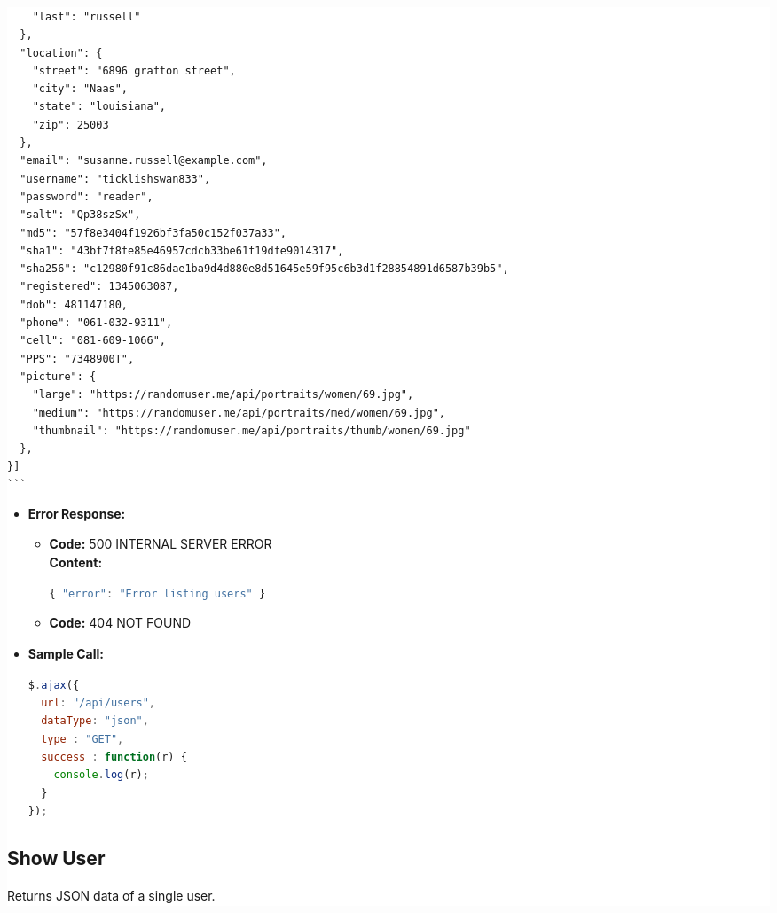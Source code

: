         "last": "russell"
      },
      "location": {
        "street": "6896 grafton street",
        "city": "Naas",
        "state": "louisiana",
        "zip": 25003
      },
      "email": "susanne.russell@example.com",
      "username": "ticklishswan833",
      "password": "reader",
      "salt": "Qp38szSx",
      "md5": "57f8e3404f1926bf3fa50c152f037a33",
      "sha1": "43bf7f8fe85e46957cdcb33be61f19dfe9014317",
      "sha256": "c12980f91c86dae1ba9d4d880e8d51645e59f95c6b3d1f28854891d6587b39b5",
      "registered": 1345063087,
      "dob": 481147180,
      "phone": "061-032-9311",
      "cell": "081-609-1066",
      "PPS": "7348900T",
      "picture": {
        "large": "https://randomuser.me/api/portraits/women/69.jpg",
        "medium": "https://randomuser.me/api/portraits/med/women/69.jpg",
        "thumbnail": "https://randomuser.me/api/portraits/thumb/women/69.jpg"
      },
    }]
    ```

* **Error Response:**

  * **Code:** 500 INTERNAL SERVER ERROR <br />
    **Content:**

    ```javascript
    { "error": "Error listing users" }
    ```
  
  * **Code:** 404 NOT FOUND <br />

* **Sample Call:**

  ```javascript
  $.ajax({
    url: "/api/users",
    dataType: "json",
    type : "GET",
    success : function(r) {
      console.log(r);
    }
  });
  ```


**Show User**
----
  Returns JSON data of a single user.
